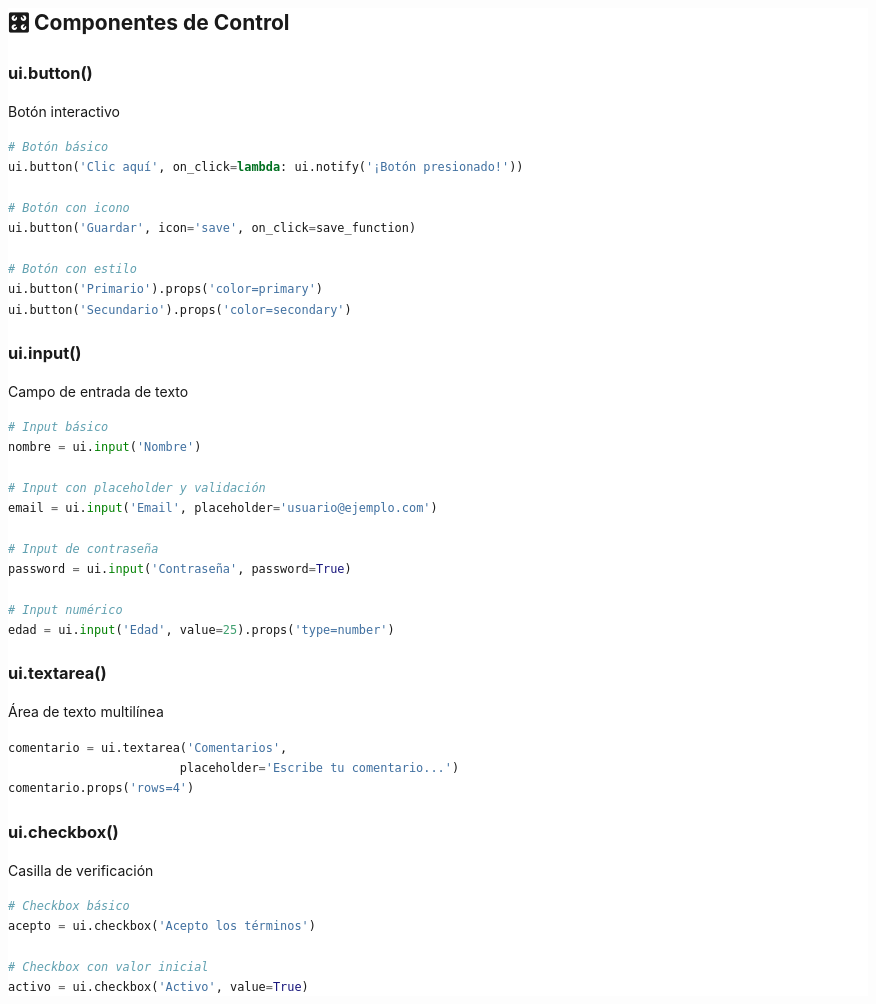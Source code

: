 
## 🎛️ Componentes de Control

### **ui.button()**
Botón interactivo
```python
# Botón básico
ui.button('Clic aquí', on_click=lambda: ui.notify('¡Botón presionado!'))

# Botón con icono
ui.button('Guardar', icon='save', on_click=save_function)

# Botón con estilo
ui.button('Primario').props('color=primary')
ui.button('Secundario').props('color=secondary')
```

### **ui.input()**
Campo de entrada de texto
```python
# Input básico
nombre = ui.input('Nombre')

# Input con placeholder y validación
email = ui.input('Email', placeholder='usuario@ejemplo.com')

# Input de contraseña
password = ui.input('Contraseña', password=True)

# Input numérico
edad = ui.input('Edad', value=25).props('type=number')
```

### **ui.textarea()**
Área de texto multilínea
```python
comentario = ui.textarea('Comentarios', 
                        placeholder='Escribe tu comentario...')
comentario.props('rows=4')
```

### **ui.checkbox()**
Casilla de verificación
```python
# Checkbox básico
acepto = ui.checkbox('Acepto los términos')

# Checkbox con valor inicial
activo = ui.checkbox('Activo', value=True)
```
